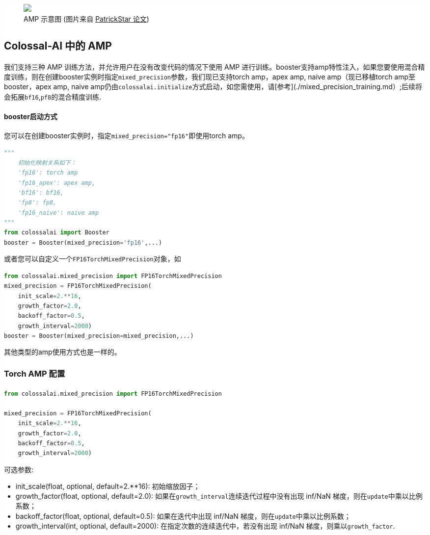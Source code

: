 <figure style={{textAlign: "center"}}>
<img src="https://s2.loli.net/2022/01/28/URzLJ3MPeDQbtck.png"/>
<figcaption>AMP 示意图 (图片来自 <a href="https://arxiv.org/abs/2108.05818">PatrickStar 论文</a>)</figcaption>
</figure>

## Colossal-AI 中的 AMP

我们支持三种 AMP 训练方法，并允许用户在没有改变代码的情况下使用 AMP 进行训练。booster支持amp特性注入，如果您要使用混合精度训练，则在创建booster实例时指定`mixed_precision`参数，我们现已支持torch amp，apex amp, naive amp（现已移植torch amp至booster，apex amp, naive amp仍由`colossalai.initialize`方式启动，如您需使用，请[参考](./mixed_precision_training.md）;后续将会拓展`bf16`,`pf8`的混合精度训练.

#### booster启动方式
您可以在创建booster实例时，指定`mixed_precision="fp16"`即使用torch amp。
```python
"""
    初始化映射关系如下：
    'fp16': torch amp
    'fp16_apex': apex amp,
    'bf16': bf16,
    'fp8': fp8,
    'fp16_naive': naive amp
"""
from colossalai import Booster
booster = Booster(mixed_precision='fp16',...)
```
或者您可以自定义一个`FP16TorchMixedPrecision`对象，如
```python
from colossalai.mixed_precision import FP16TorchMixedPrecision
mixed_precision = FP16TorchMixedPrecision(
    init_scale=2.**16,
    growth_factor=2.0,
    backoff_factor=0.5,
    growth_interval=2000)
booster = Booster(mixed_precision=mixed_precision,...)
```
其他类型的amp使用方式也是一样的。

### Torch AMP 配置

```python
from colossalai.mixed_precision import FP16TorchMixedPrecision

mixed_precision = FP16TorchMixedPrecision(
    init_scale=2.**16,
    growth_factor=2.0,
    backoff_factor=0.5,
    growth_interval=2000)
```

可选参数:
- init_scale(float, optional, default=2.**16): 初始缩放因子；
- growth_factor(float, optional, default=2.0): 如果在``growth_interval``连续迭代过程中没有出现 inf/NaN 梯度，则在`update`中乘以比例系数；
- backoff_factor(float, optional, default=0.5): 如果在迭代中出现 inf/NaN 梯度，则在`update`中乘以比例系数；
- growth_interval(int, optional, default=2000): 在指定次数的连续迭代中，若没有出现 inf/NaN 梯度，则乘以``growth_factor``.
